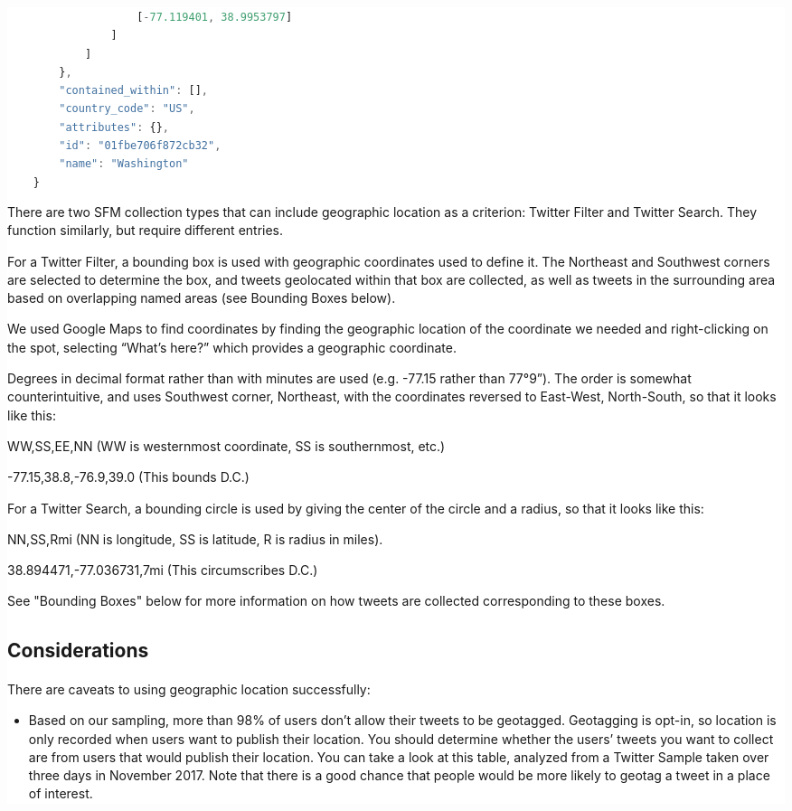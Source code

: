 ```javascript
					[-77.119401, 38.9953797]
				]
			]
		},
		"contained_within": [],
		"country_code": "US",
		"attributes": {},
		"id": "01fbe706f872cb32",
		"name": "Washington"
	}
```

There are two SFM collection types that can include geographic location as a
criterion: Twitter Filter and Twitter Search. They function similarly, but
require different entries.

For a Twitter Filter, a bounding box is used with geographic coordinates used
to define it. The Northeast and Southwest corners are selected to determine the
box, and tweets geolocated within that box are collected, as well as tweets in
the surrounding area based on overlapping named areas (see Bounding Boxes below).

We used Google Maps to find coordinates by finding the geographic location of
the coordinate we needed and right-clicking on the spot, selecting “What’s
here?” which provides a geographic coordinate.

Degrees in decimal format rather than with minutes are used (e.g. -77.15 rather
than 77°9”). The order is somewhat counterintuitive, and uses Southwest corner,
Northeast, with the coordinates reversed to East-West, North-South, so that it
looks like this:

WW,SS,EE,NN (WW is westernmost coordinate, SS is southernmost, etc.)

-77.15,38.8,-76.9,39.0 (This bounds D.C.)

For a Twitter Search, a bounding circle is used by giving the center of the
circle and a radius, so that it looks like this:

NN,SS,Rmi (NN is longitude, SS is latitude, R is radius in miles).

38.894471,-77.036731,7mi (This circumscribes D.C.)

See "Bounding Boxes" below for more information on how tweets are collected
corresponding to these boxes.

## Considerations

There are caveats to using geographic location successfully:

+ Based on our sampling, more than 98% of users don’t allow their tweets to be
  geotagged. Geotagging is opt-in, so location is only recorded when users want
	to publish their location. You should determine whether the users’ tweets you want
  to collect are from users that would publish their location. You can take a
  look at this table, analyzed from a Twitter Sample taken over three days in
  November 2017. Note that there is a good chance that people would be more
  likely to geotag a tweet in a place of interest.
